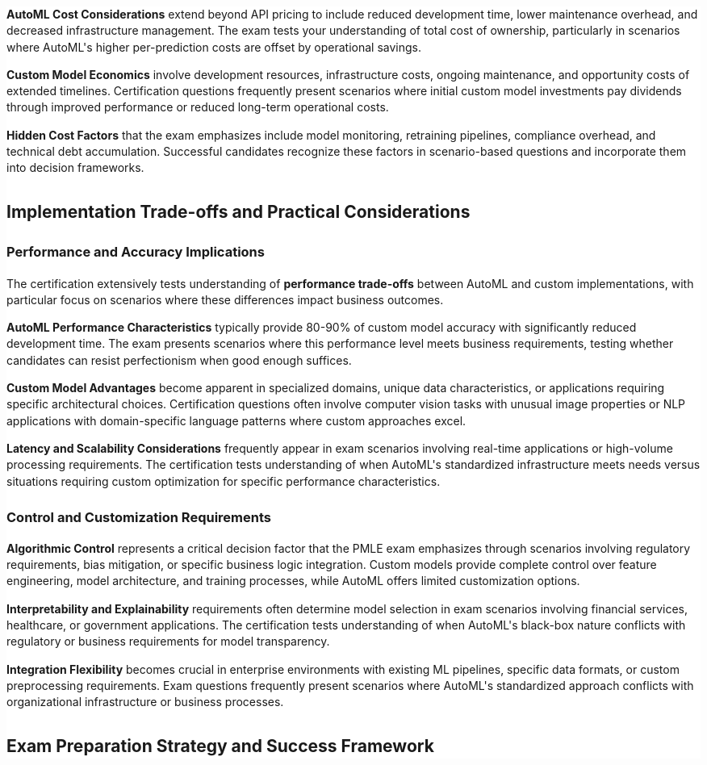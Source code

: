 **AutoML Cost Considerations** extend beyond API pricing to include reduced development time, lower maintenance overhead, and decreased infrastructure management. The exam tests your understanding of total cost of ownership, particularly in scenarios where AutoML's higher per-prediction costs are offset by operational savings.

**Custom Model Economics** involve development resources, infrastructure costs, ongoing maintenance, and opportunity costs of extended timelines. Certification questions frequently present scenarios where initial custom model investments pay dividends through improved performance or reduced long-term operational costs.

**Hidden Cost Factors** that the exam emphasizes include model monitoring, retraining pipelines, compliance overhead, and technical debt accumulation. Successful candidates recognize these factors in scenario-based questions and incorporate them into decision frameworks.

## Implementation Trade-offs and Practical Considerations

### Performance and Accuracy Implications

The certification extensively tests understanding of **performance trade-offs** between AutoML and custom implementations, with particular focus on scenarios where these differences impact business outcomes.

**AutoML Performance Characteristics** typically provide 80-90% of custom model accuracy with significantly reduced development time. The exam presents scenarios where this performance level meets business requirements, testing whether candidates can resist perfectionism when good enough suffices.

**Custom Model Advantages** become apparent in specialized domains, unique data characteristics, or applications requiring specific architectural choices. Certification questions often involve computer vision tasks with unusual image properties or NLP applications with domain-specific language patterns where custom approaches excel.

**Latency and Scalability Considerations** frequently appear in exam scenarios involving real-time applications or high-volume processing requirements. The certification tests understanding of when AutoML's standardized infrastructure meets needs versus situations requiring custom optimization for specific performance characteristics.

### Control and Customization Requirements

**Algorithmic Control** represents a critical decision factor that the PMLE exam emphasizes through scenarios involving regulatory requirements, bias mitigation, or specific business logic integration. Custom models provide complete control over feature engineering, model architecture, and training processes, while AutoML offers limited customization options.

**Interpretability and Explainability** requirements often determine model selection in exam scenarios involving financial services, healthcare, or government applications. The certification tests understanding of when AutoML's black-box nature conflicts with regulatory or business requirements for model transparency.

**Integration Flexibility** becomes crucial in enterprise environments with existing ML pipelines, specific data formats, or custom preprocessing requirements. Exam questions frequently present scenarios where AutoML's standardized approach conflicts with organizational infrastructure or business processes.

## Exam Preparation Strategy and Success Framework
